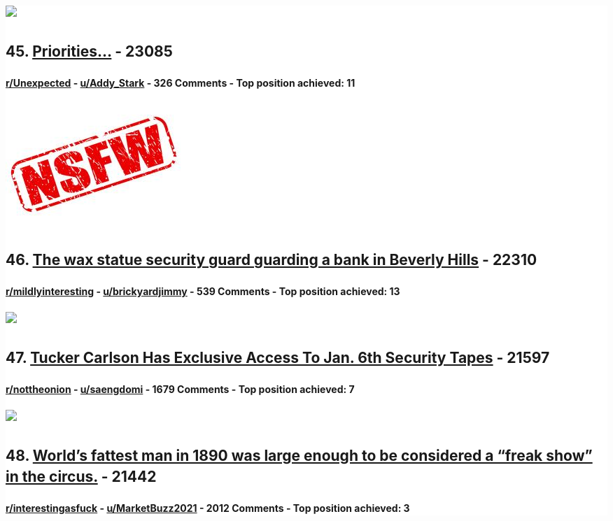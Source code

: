 <a href="https://v.redd.it/vfmkp45j7hla1"><img src="https://b.thumbs.redditmedia.com/Y5ZkCsMaDeCOXLmOREvUOeK931mOohtzpskehdmACXc.jpg"></img></a>

## 45. [Priorities…](http://reddit.com/r/Unexpected/comments/11guxh8/priorities/) - 23085
#### [r/Unexpected](http://reddit.com/r/Unexpected) - [u/Addy_Stark](http://reddit.com/u/Addy_Stark) - 326 Comments - Top position achieved: 11

<a href="https://v.redd.it/rdclfol4chla1"><img src="https://github.com/mgerb/top-of-reddit/raw/master/nsfw.jpg"></img></a>

## 46. [The wax statue security guard guarding a bank in Beverly Hills](http://reddit.com/r/mildlyinteresting/comments/11h1kh3/the_wax_statue_security_guard_guarding_a_bank_in/) - 22310
#### [r/mildlyinteresting](http://reddit.com/r/mildlyinteresting) - [u/brickyardjimmy](http://reddit.com/u/brickyardjimmy) - 539 Comments - Top position achieved: 13

<a href="https://i.redd.it/xmhnbr4c6jla1.jpg"><img src="https://a.thumbs.redditmedia.com/hU3Hh3c20AJG8eqX7xlFk-B_zaWuhpgeazV6gCSr-q8.jpg"></img></a>

## 47. [Tucker Carlson Has Exclusive Access To Jan. 6th Security Tapes](http://reddit.com/r/nottheonion/comments/11gtrrm/tucker_carlson_has_exclusive_access_to_jan_6th/) - 21597
#### [r/nottheonion](http://reddit.com/r/nottheonion) - [u/saengdomi](http://reddit.com/u/saengdomi) - 1679 Comments - Top position achieved: 7

<a href="https://www.npr.org/2023/03/02/1160684155/tucker-carlson-has-exclusive-access-to-jan-6th-security-tapes"><img src="https://b.thumbs.redditmedia.com/cU6zlJ_s5EN1nlXN6T8TbCXSyPHRZ1UJfr64x2tYouw.jpg"></img></a>

## 48. [World’s fattest man in 1890 was large enough to be considered a “freak show” in the circus.](http://reddit.com/r/interestingasfuck/comments/11gpgn9/worlds_fattest_man_in_1890_was_large_enough_to_be/) - 21442
#### [r/interestingasfuck](http://reddit.com/r/interestingasfuck) - [u/MarketBuzz2021](http://reddit.com/u/MarketBuzz2021) - 2012 Comments - Top position achieved: 3
